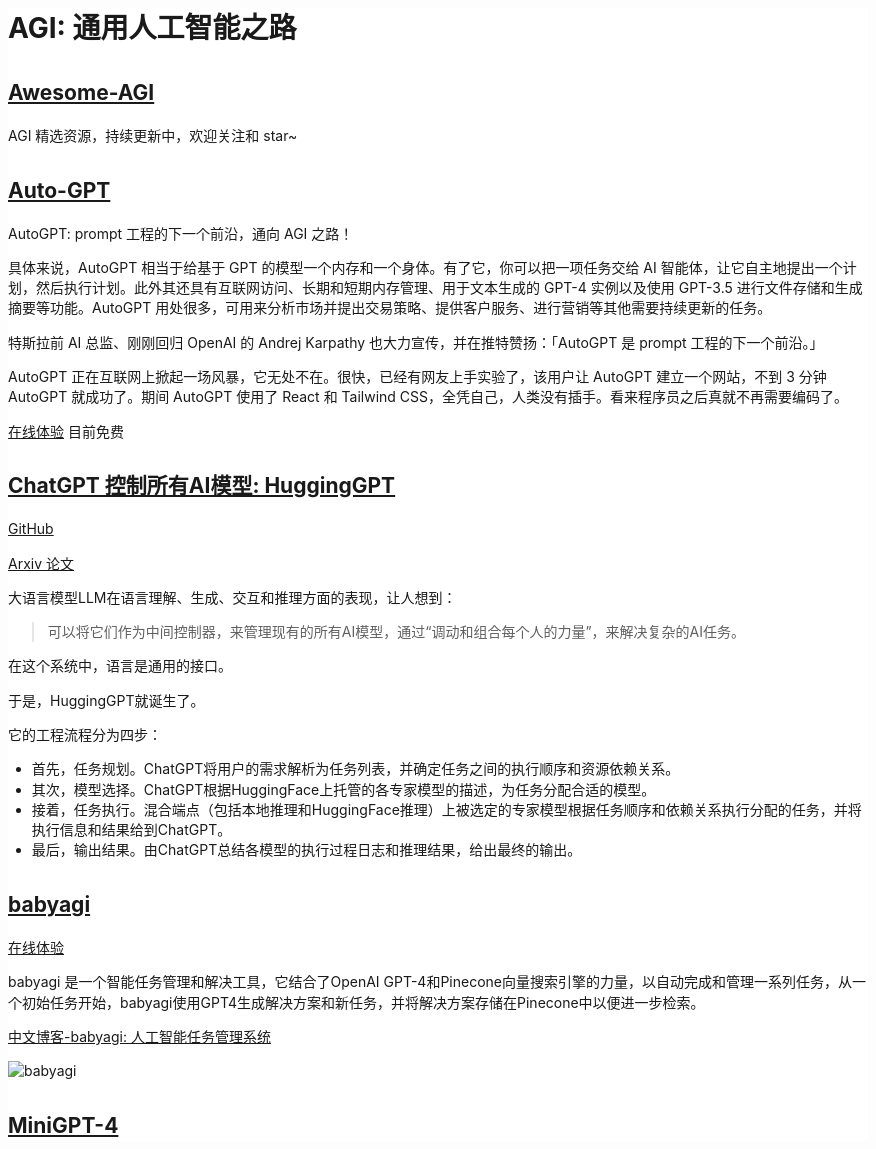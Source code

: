 # AGI: 通用人工智能之路

## [Awesome-AGI](https://github.com/EmbraceAGI/Awesome-AGI)

AGI 精选资源，持续更新中，欢迎关注和 star\~

## [Auto-GPT](https://github.com/Significant-Gravitas/Auto-GPT)

AutoGPT: prompt 工程的下一个前沿，通向 AGI 之路！

具体来说，AutoGPT 相当于给基于 GPT 的模型一个内存和一个身体。有了它，你可以把一项任务交给 AI 智能体，让它自主地提出一个计划，然后执行计划。此外其还具有互联网访问、长期和短期内存管理、用于文本生成的 GPT-4 实例以及使用 GPT-3.5 进行文件存储和生成摘要等功能。AutoGPT 用处很多，可用来分析市场并提出交易策略、提供客户服务、进行营销等其他需要持续更新的任务。

特斯拉前 AI 总监、刚刚回归 OpenAI 的 Andrej Karpathy 也大力宣传，并在推特赞扬：「AutoGPT 是 prompt 工程的下一个前沿。」

AutoGPT 正在互联网上掀起一场风暴，它无处不在。很快，已经有网友上手实验了，该用户让 AutoGPT 建立一个网站，不到 3 分钟 AutoGPT 就成功了。期间 AutoGPT 使用了 React 和 Tailwind CSS，全凭自己，人类没有插手。看来程序员之后真就不再需要编码了。

[在线体验](https://www.cognosys.ai/) 目前免费

## [ChatGPT 控制所有AI模型: HuggingGPT](https://arxiv.org/abs/2303.17580)

[GitHub](https://github.com/microsoft/JARVIS)

[Arxiv 论文](\(https:/arxiv.org/abs/2303.17580\))

大语言模型LLM在语言理解、生成、交互和推理方面的表现，让人想到：

> 可以将它们作为中间控制器，来管理现有的所有AI模型，通过“调动和组合每个人的力量”，来解决复杂的AI任务。

在这个系统中，语言是通用的接口。

于是，HuggingGPT就诞生了。

它的工程流程分为四步：

* 首先，任务规划。ChatGPT将用户的需求解析为任务列表，并确定任务之间的执行顺序和资源依赖关系。
* 其次，模型选择。ChatGPT根据HuggingFace上托管的各专家模型的描述，为任务分配合适的模型。
* 接着，任务执行。混合端点（包括本地推理和HuggingFace推理）上被选定的专家模型根据任务顺序和依赖关系执行分配的任务，并将执行信息和结果给到ChatGPT。
* 最后，输出结果。由ChatGPT总结各模型的执行过程日志和推理结果，给出最终的输出。

## [babyagi](https://github.com/yoheinakajima/babyagi)

[在线体验](https://godmode.space/)

babyagi 是一个智能任务管理和解决工具，它结合了OpenAI GPT-4和Pinecone向量搜索引擎的力量，以自动完成和管理一系列任务，从一个初始任务开始，babyagi使用GPT4生成解决方案和新任务，并将解决方案存储在Pinecone中以便进一步检索。

[中文博客-babyagi: 人工智能任务管理系统](https://juejin.cn/post/7218815501433946173)

![babyagi](imgs/babyagi.jpg)

## [MiniGPT-4](https://github.com/Vision-CAIR/MiniGPT-4)
